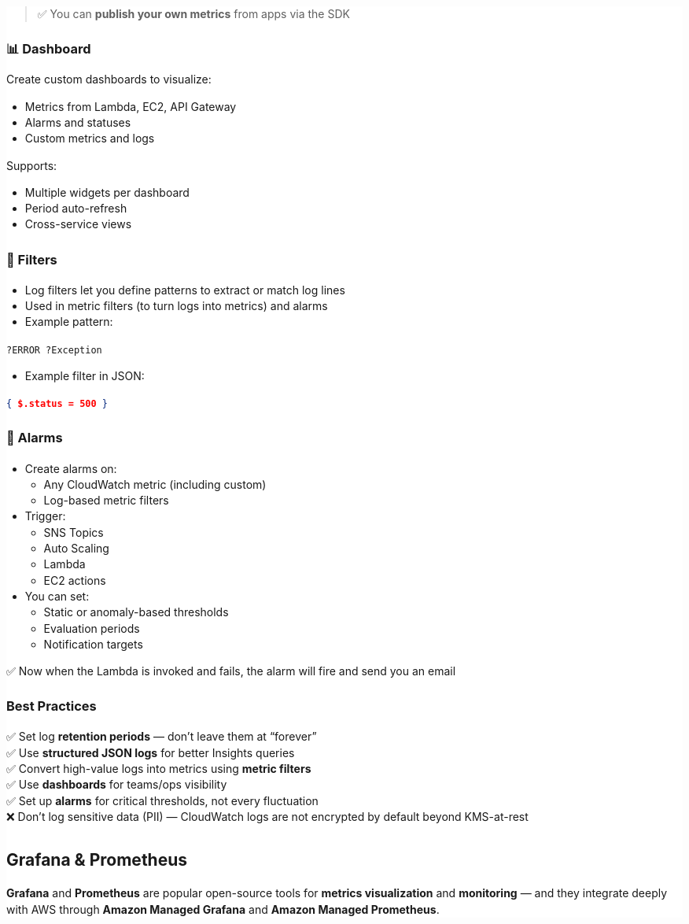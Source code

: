 > ✅ You can **publish your own metrics** from apps via the SDK

### 📊 Dashboard
Create custom dashboards to visualize:
- Metrics from Lambda, EC2, API Gateway
- Alarms and statuses
- Custom metrics and logs

Supports:
- Multiple widgets per dashboard
- Period auto-refresh
- Cross-service views

### 🧪 Filters
- Log filters let you define patterns to extract or match log lines
- Used in metric filters (to turn logs into metrics) and alarms
- Example pattern:
```text
?ERROR ?Exception
```
- Example filter in JSON:
```json
{ $.status = 500 }
```

### 🚨 Alarms
- Create alarms on:
    - Any CloudWatch metric (including custom)
    - Log-based metric filters
- Trigger:
    - SNS Topics
    - Auto Scaling
    - Lambda
    - EC2 actions
- You can set:
    - Static or anomaly-based thresholds
    - Evaluation periods
    - Notification targets

✅ Now when the Lambda is invoked and fails, the alarm will fire and send you an email

### Best Practices
✅ Set log **retention periods** — don’t leave them at “forever”   
✅ Use **structured JSON logs** for better Insights queries   
✅ Convert high-value logs into metrics using **metric filters**   
✅ Use **dashboards** for teams/ops visibility   
✅ Set up **alarms** for critical thresholds, not every fluctuation   
❌ Don’t log sensitive data (PII) — CloudWatch logs are not encrypted by default beyond KMS-at-rest   

## Grafana & Prometheus

**Grafana** and **Prometheus** are popular open-source tools for **metrics visualization** and **monitoring** — and they integrate deeply with AWS through **Amazon Managed Grafana** and **Amazon Managed Prometheus**.
